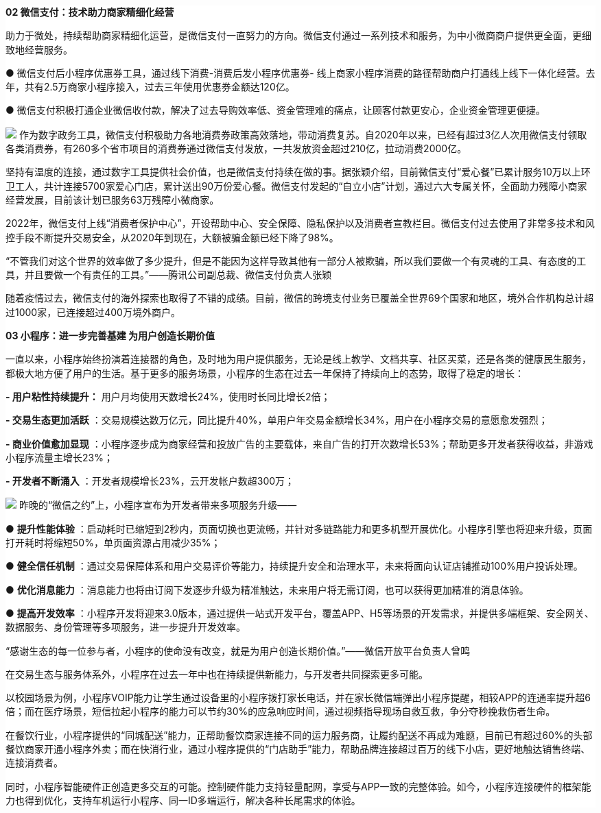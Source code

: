 **02 微信支付：技术助力商家精细化经营**

助力于微处，持续帮助商家精细化运营，是微信支付一直努力的方向。微信支付通过一系列技术和服务，为中小微商商户提供更全面，更细致地经营服务。

● 微信支付后小程序优惠券工具，通过线下消费-消费后发小程序优惠券-
线上商家小程序消费的路径帮助商户打通线上线下一体化经营。去年，共有2.5万商家小程序接入，过去三年使用优惠券金额达120亿。

● 微信支付积极打通企业微信收付款，解决了过去导购效率低、资金管理难的痛点，让顾客付款更安心，企业资金管理更便捷。

![](https://inews.gtimg.com/news_bt/Odd83V_KH0hfdoJ_h4IXSV0M8cH7RC0k5F248M8Ej5AYwAA/1000)
作为数字政务工具，微信支付积极助力各地消费券政策高效落地，带动消费复苏。自2020年以来，已经有超过3亿人次用微信支付领取各类消费券，有260多个省市项目的消费券通过微信支付发放，一共发放资金超过210亿，拉动消费2000亿。

坚持有温度的连接，通过数字工具提供社会价值，也是微信支付持续在做的事。据张颖介绍，目前微信支付“爱心餐”已累计服务10万以上环卫工人，共计连接5700家爱心门店，累计送出90万份爱心餐。微信支付发起的“自立小店”计划，通过六大专属关怀，全面助力残障小商家经营发展，目前该计划已服务63万残障小微商家。

2022年，微信支付上线“消费者保护中心”，开设帮助中心、安全保障、隐私保护以及消费者宣教栏目。微信支付过去使用了非常多技术和风控手段不断提升交易安全，从2020年到现在，大额被骗金额已经下降了98%。

“不管我们对这个世界的效率做了多少提升，但是不能因为这样导致其他有一部分人被欺骗，所以我们要做一个有灵魂的工具、有态度的工具，并且要做一个有责任的工具。”——腾讯公司副总裁、微信支付负责人张颖

随着疫情过去，微信支付的海外探索也取得了不错的成绩。目前，微信的跨境支付业务已覆盖全世界69个国家和地区，境外合作机构总计超过1000家，已连接超过400万境外商户。

**03 小程序：进一步完善基建 为用户创造长期价值**

一直以来，小程序始终扮演着连接器的角色，及时地为用户提供服务，无论是线上教学、文档共享、社区买菜，还是各类的健康民生服务，都极大地方便了用户的生活。基于更多的服务场景，小程序的生态在过去一年保持了持续向上的态势，取得了稳定的增长：

**\- 用户粘性持续提升：** 用户月均使用天数增长24%，使用时长同比增长2倍；

**\- 交易生态更加活跃** ：交易规模达数万亿元，同比提升40%，单用户年交易金额增长34%，用户在小程序交易的意愿愈发强烈；

**\- 商业价值愈加显现**
：小程序逐步成为商家经营和投放广告的主要载体，来自广告的打开次数增长53%；帮助更多开发者获得收益，非游戏小程序流量主增长23%；

**\- 开发者不断涌入** ：开发者规模增长23%，云开发帐户数超300万；

![](https://inews.gtimg.com/news_bt/OULbucNtwigXhPN_FUWYGT19oGAtgSOqRxRJTWOGisdNsAA/1000)
昨晚的“微信之约”上，小程序宣布为开发者带来多项服务升级——

● **提升性能体验**
：启动耗时已缩短到2秒内，页面切换也更流畅，并针对多链路能力和更多机型开展优化。小程序引擎也将迎来升级，页面打开耗时将缩短50%，单页面资源占用减少35%；

● **健全信任机制** ：通过交易保障体系和用户交易评价等能力，持续提升安全和治理水平，未来将面向认证店铺推动100%用户投诉处理。

● **优化消息能力** ：消息能力也将由订阅下发逐步升级为精准触达，未来用户将无需订阅，也可以获得更加精准的消息体验。

● **提高开发效率**
：小程序开发将迎来3.0版本，通过提供一站式开发平台，覆盖APP、H5等场景的开发需求，并提供多端框架、安全网关、数据服务、身份管理等多项服务，进一步提升开发效率。

“感谢生态的每一位参与者，小程序的使命没有改变，就是为用户创造长期价值。”——微信开放平台负责人曾鸣

在交易生态与服务体系外，小程序在过去一年中也在持续提供新能力，与开发者共同探索更多可能。

以校园场景为例，小程序VOIP能力让学生通过设备里的小程序拨打家长电话，并在家长微信端弹出小程序提醒，相较APP的连通率提升超6倍；而在医疗场景，短信拉起小程序的能力可以节约30%的应急响应时间，通过视频指导现场自救互救，争分夺秒挽救伤者生命。

在餐饮行业，小程序提供的“同城配送”能力，正帮助餐饮商家连接不同的运力服务商，让履约配送不再成为难题，目前已有超过60%的头部餐饮商家开通小程序外卖；而在快消行业，通过小程序提供的“门店助手”能力，帮助品牌连接超过百万的线下小店，更好地触达销售终端、连接消费者。

同时，小程序智能硬件正创造更多交互的可能。控制硬件能力支持轻量配网，享受与APP一致的完整体验。如今，小程序连接硬件的框架能力也得到优化，支持车机运行小程序、同一ID多端运行，解决各种长尾需求的体验。
